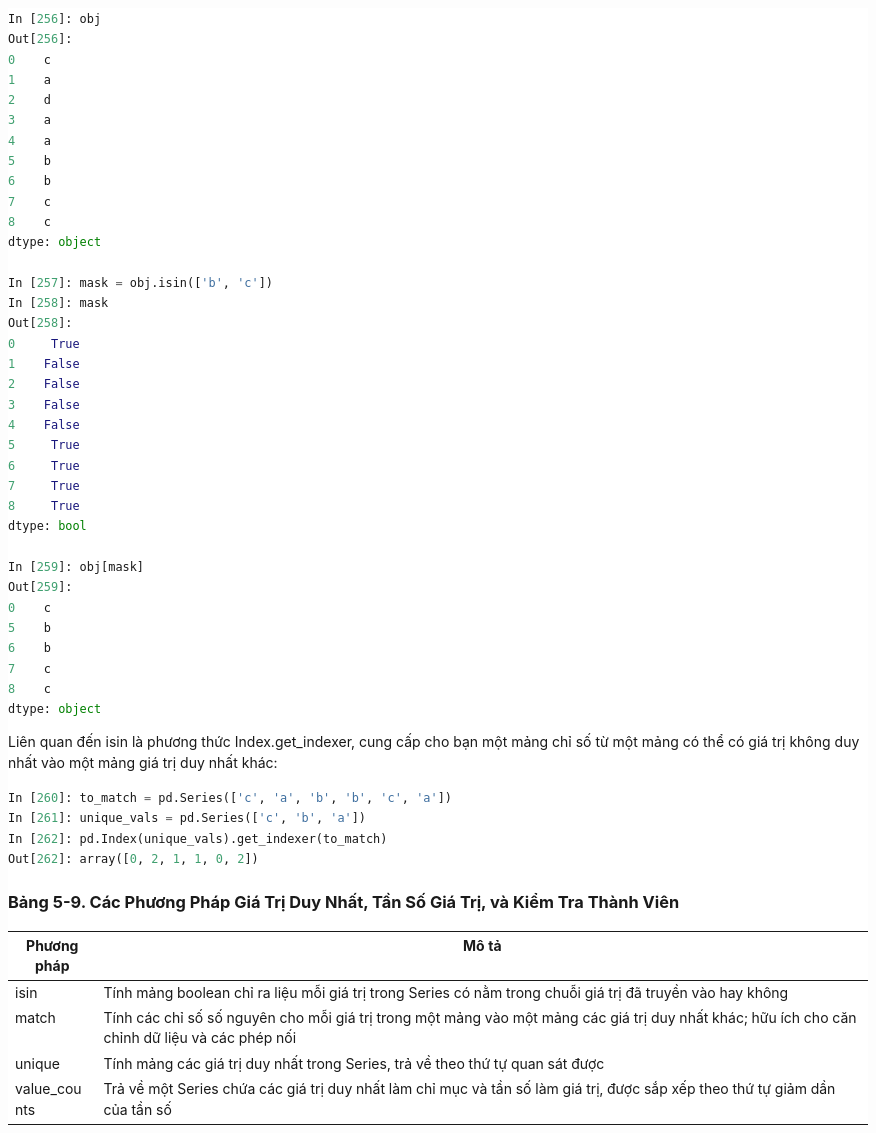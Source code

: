 ```python
In [256]: obj
Out[256]:
0    c
1    a
2    d
3    a
4    a
5    b
6    b
7    c
8    c
dtype: object

In [257]: mask = obj.isin(['b', 'c'])
In [258]: mask
Out[258]:
0     True
1    False
2    False
3    False
4    False
5     True
6     True
7     True
8     True
dtype: bool

In [259]: obj[mask]
Out[259]:
0    c
5    b
6    b
7    c
8    c
dtype: object
```
Liên quan đến isin là phương thức Index.get_indexer, cung cấp cho bạn một mảng chỉ số từ một mảng có thể có giá trị không duy nhất vào một mảng giá trị duy nhất khác:

```python
In [260]: to_match = pd.Series(['c', 'a', 'b', 'b', 'c', 'a'])
In [261]: unique_vals = pd.Series(['c', 'b', 'a'])
In [262]: pd.Index(unique_vals).get_indexer(to_match)
Out[262]: array([0, 2, 1, 1, 0, 2])
```
### Bảng 5-9. Các Phương Pháp Giá Trị Duy Nhất, Tần Số Giá Trị, và Kiểm Tra Thành Viên

| Phương pháp      | Mô tả                                                                                           |
|------------------|-------------------------------------------------------------------------------------------------|
| isin             | Tính mảng boolean chỉ ra liệu mỗi giá trị trong Series có nằm trong chuỗi giá trị đã truyền vào hay không |
| match            | Tính các chỉ số số nguyên cho mỗi giá trị trong một mảng vào một mảng các giá trị duy nhất khác; hữu ích cho căn chỉnh dữ liệu và các phép nối |
| unique           | Tính mảng các giá trị duy nhất trong Series, trả về theo thứ tự quan sát được                    |
| value_counts     | Trả về một Series chứa các giá trị duy nhất làm chỉ mục và tần số làm giá trị, được sắp xếp theo thứ tự giảm dần của tần số |
